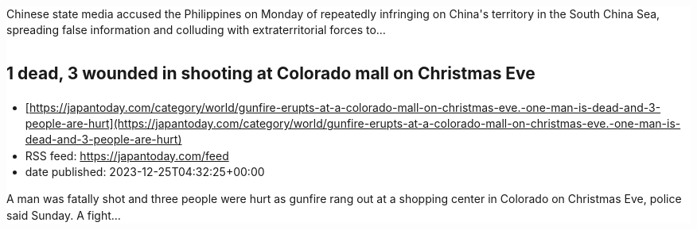 Chinese state media accused the Philippines on Monday of repeatedly infringing on China's territory in the South China Sea, spreading false information and colluding with extraterritorial forces to…

## 1 dead, 3 wounded in shooting at Colorado mall on Christmas Eve
 - [https://japantoday.com/category/world/gunfire-erupts-at-a-colorado-mall-on-christmas-eve.-one-man-is-dead-and-3-people-are-hurt](https://japantoday.com/category/world/gunfire-erupts-at-a-colorado-mall-on-christmas-eve.-one-man-is-dead-and-3-people-are-hurt)
 - RSS feed: https://japantoday.com/feed
 - date published: 2023-12-25T04:32:25+00:00

A man was fatally shot and three people were hurt as gunfire rang out at a shopping center in Colorado on Christmas Eve, police said Sunday. 
A fight…

